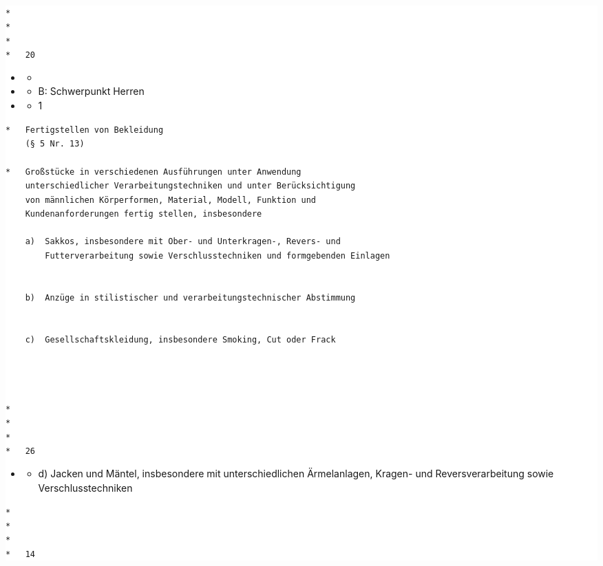     *
    *
    *
    *   20


*    *

*    *   B: Schwerpunkt Herren


*    *   1

    *   Fertigstellen von Bekleidung
        (§ 5 Nr. 13)

    *   Großstücke in verschiedenen Ausführungen unter Anwendung
        unterschiedlicher Verarbeitungstechniken und unter Berücksichtigung
        von männlichen Körperformen, Material, Modell, Funktion und
        Kundenanforderungen fertig stellen, insbesondere

        a)  Sakkos, insbesondere mit Ober- und Unterkragen-, Revers- und
            Futterverarbeitung sowie Verschlusstechniken und formgebenden Einlagen


        b)  Anzüge in stilistischer und verarbeitungstechnischer Abstimmung


        c)  Gesellschaftskleidung, insbesondere Smoking, Cut oder Frack




    *
    *
    *
    *   26


*    *
        d)  Jacken und Mäntel, insbesondere mit unterschiedlichen Ärmelanlagen,
            Kragen- und Reversverarbeitung sowie Verschlusstechniken




    *
    *
    *
    *   14




